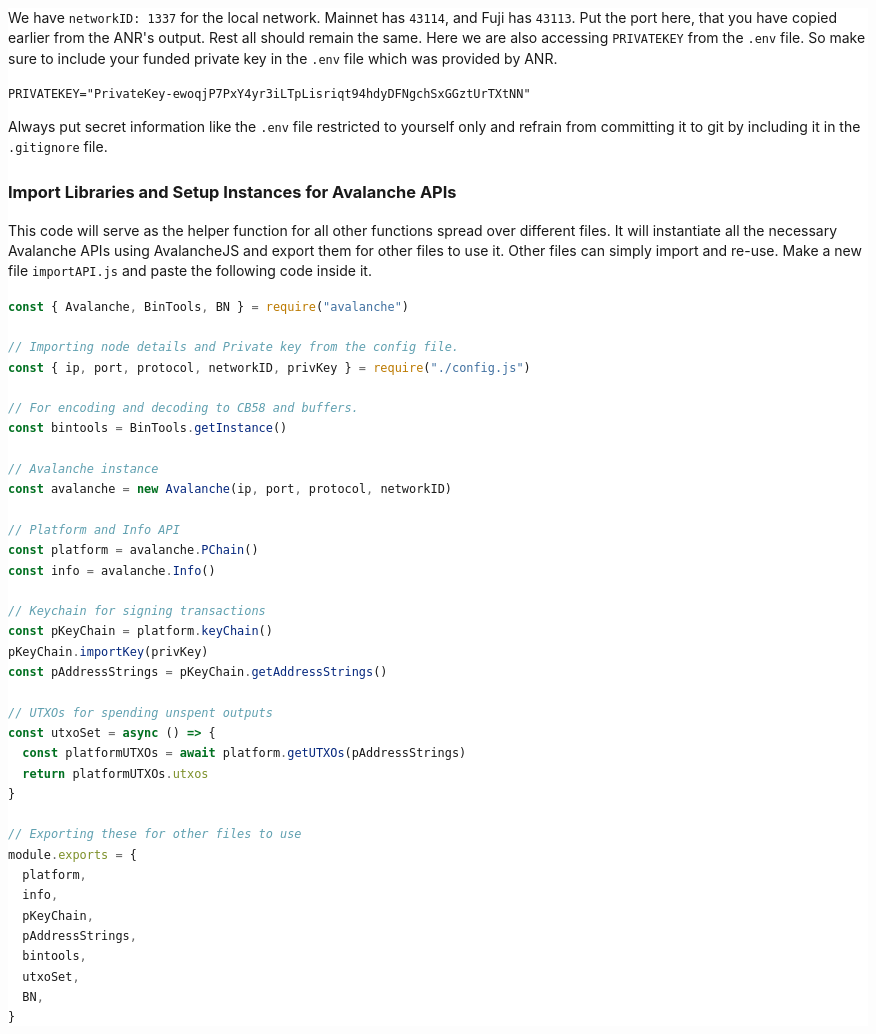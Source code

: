 We have `networkID: 1337` for the local network. Mainnet has `43114`, and Fuji has `43113`. Put the
port here, that you have copied earlier from the ANR's output. Rest all should remain the same. Here
we are also accessing `PRIVATEKEY` from the `.env` file. So make sure to include your funded private
key in the `.env` file which was provided by ANR.

```env
PRIVATEKEY="PrivateKey-ewoqjP7PxY4yr3iLTpLisriqt94hdyDFNgchSxGGztUrTXtNN"
```

Always put secret information like the `.env` file restricted to yourself only and refrain from
committing it to git by including it in the `.gitignore` file.

### Import Libraries and Setup Instances for Avalanche APIs

This code will serve as the helper function for all other functions spread over different files. It
will instantiate all the necessary Avalanche APIs using AvalancheJS and export them for other files
to use it. Other files can simply import and re-use. Make a new file `importAPI.js` and paste the
following code inside it.

```javascript
const { Avalanche, BinTools, BN } = require("avalanche")

// Importing node details and Private key from the config file.
const { ip, port, protocol, networkID, privKey } = require("./config.js")

// For encoding and decoding to CB58 and buffers.
const bintools = BinTools.getInstance()

// Avalanche instance
const avalanche = new Avalanche(ip, port, protocol, networkID)

// Platform and Info API
const platform = avalanche.PChain()
const info = avalanche.Info()

// Keychain for signing transactions
const pKeyChain = platform.keyChain()
pKeyChain.importKey(privKey)
const pAddressStrings = pKeyChain.getAddressStrings()

// UTXOs for spending unspent outputs
const utxoSet = async () => {
  const platformUTXOs = await platform.getUTXOs(pAddressStrings)
  return platformUTXOs.utxos
}

// Exporting these for other files to use
module.exports = {
  platform,
  info,
  pKeyChain,
  pAddressStrings,
  bintools,
  utxoSet,
  BN,
}
```
